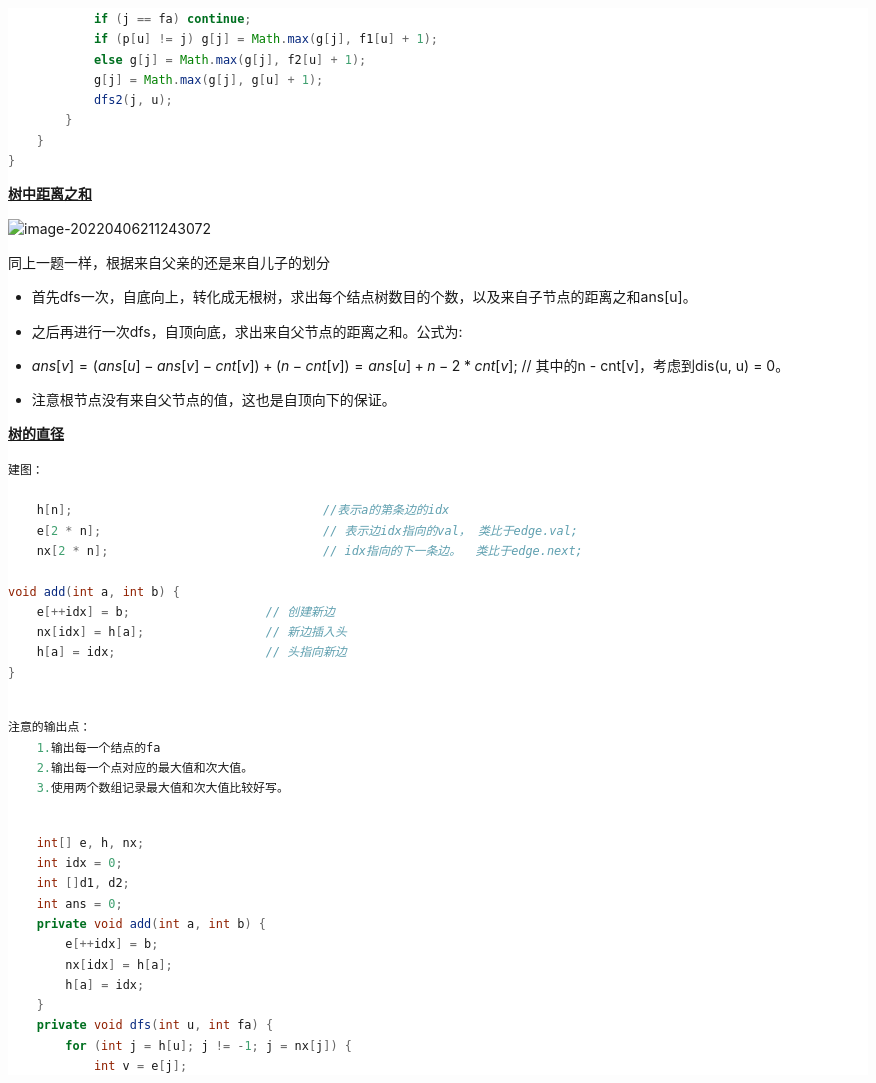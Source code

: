 ```java
            if (j == fa) continue;
            if (p[u] != j) g[j] = Math.max(g[j], f1[u] + 1);
            else g[j] = Math.max(g[j], f2[u] + 1);
            g[j] = Math.max(g[j], g[u] + 1);
            dfs2(j, u);
        }
    }
}
```



**[树中距离之和](https://leetcode-cn.com/problems/sum-of-distances-in-tree/)**

![image-20220406211243072](D:\blgs\source\imgs\image-20220406211243072.png)





同上一题一样，根据来自父亲的还是来自儿子的划分

- 首先dfs一次，自底向上，转化成无根树，求出每个结点树数目的个数，以及来自子节点的距离之和ans[u]。
- 之后再进行一次dfs，自顶向底，求出来自父节点的距离之和。公式为:
- $ans[v] = (ans[u] - ans[v] - cnt[v]) + (n - cnt[v]) = ans[u] + n - 2 * cnt[v];$   // 其中的n - cnt[v]，考虑到dis(u, u) = 0。

- 注意根节点没有来自父节点的值，这也是自顶向下的保证。



**[树的直径](https://leetcode-cn.com/problems/tree-diameter/)**



```java
建图：
    
    h[n];									//表示a的第条边的idx
    e[2 * n];								// 表示边idx指向的val， 类比于edge.val;
    nx[2 * n];								// idx指向的下一条边。	类比于edge.next;
 
void add(int a, int b) {
    e[++idx] = b;					// 创建新边
    nx[idx] = h[a];					// 新边插入头
    h[a] = idx;						// 头指向新边
}
```

```java

注意的输出点：
    1.输出每一个结点的fa
    2.输出每一个点对应的最大值和次大值。
    3.使用两个数组记录最大值和次大值比较好写。
```



```java
 
    int[] e, h, nx;
    int idx = 0;
    int []d1, d2;
    int ans = 0;
    private void add(int a, int b) {
        e[++idx] = b;
        nx[idx] = h[a];
        h[a] = idx;
    }
    private void dfs(int u, int fa) {
        for (int j = h[u]; j != -1; j = nx[j]) {
            int v = e[j];
```